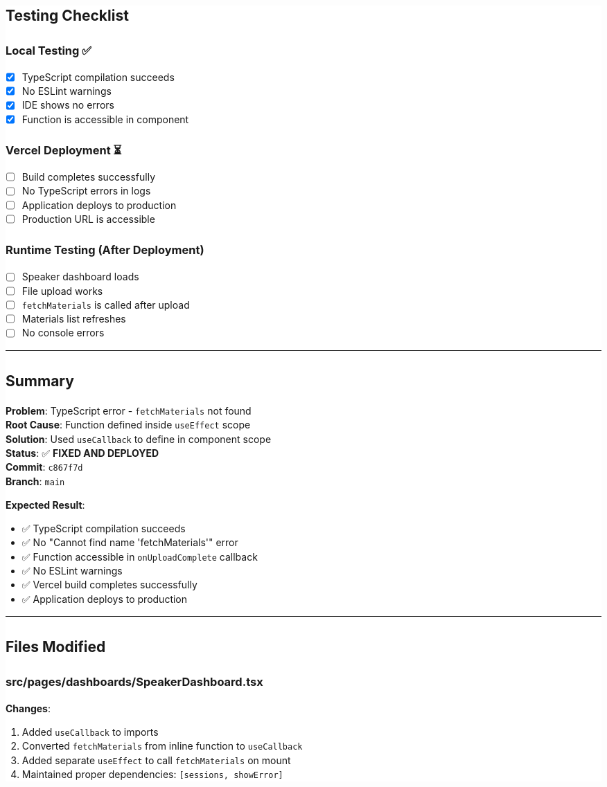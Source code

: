 
## Testing Checklist

### Local Testing ✅
- [x] TypeScript compilation succeeds
- [x] No ESLint warnings
- [x] IDE shows no errors
- [x] Function is accessible in component

### Vercel Deployment ⏳
- [ ] Build completes successfully
- [ ] No TypeScript errors in logs
- [ ] Application deploys to production
- [ ] Production URL is accessible

### Runtime Testing (After Deployment)
- [ ] Speaker dashboard loads
- [ ] File upload works
- [ ] `fetchMaterials` is called after upload
- [ ] Materials list refreshes
- [ ] No console errors

---

## Summary

**Problem**: TypeScript error - `fetchMaterials` not found  
**Root Cause**: Function defined inside `useEffect` scope  
**Solution**: Used `useCallback` to define in component scope  
**Status**: ✅ **FIXED AND DEPLOYED**  
**Commit**: `c867f7d`  
**Branch**: `main`  

**Expected Result**:
- ✅ TypeScript compilation succeeds
- ✅ No "Cannot find name 'fetchMaterials'" error
- ✅ Function accessible in `onUploadComplete` callback
- ✅ No ESLint warnings
- ✅ Vercel build completes successfully
- ✅ Application deploys to production

---

## Files Modified

### src/pages/dashboards/SpeakerDashboard.tsx
**Changes**:
1. Added `useCallback` to imports
2. Converted `fetchMaterials` from inline function to `useCallback`
3. Added separate `useEffect` to call `fetchMaterials` on mount
4. Maintained proper dependencies: `[sessions, showError]`
